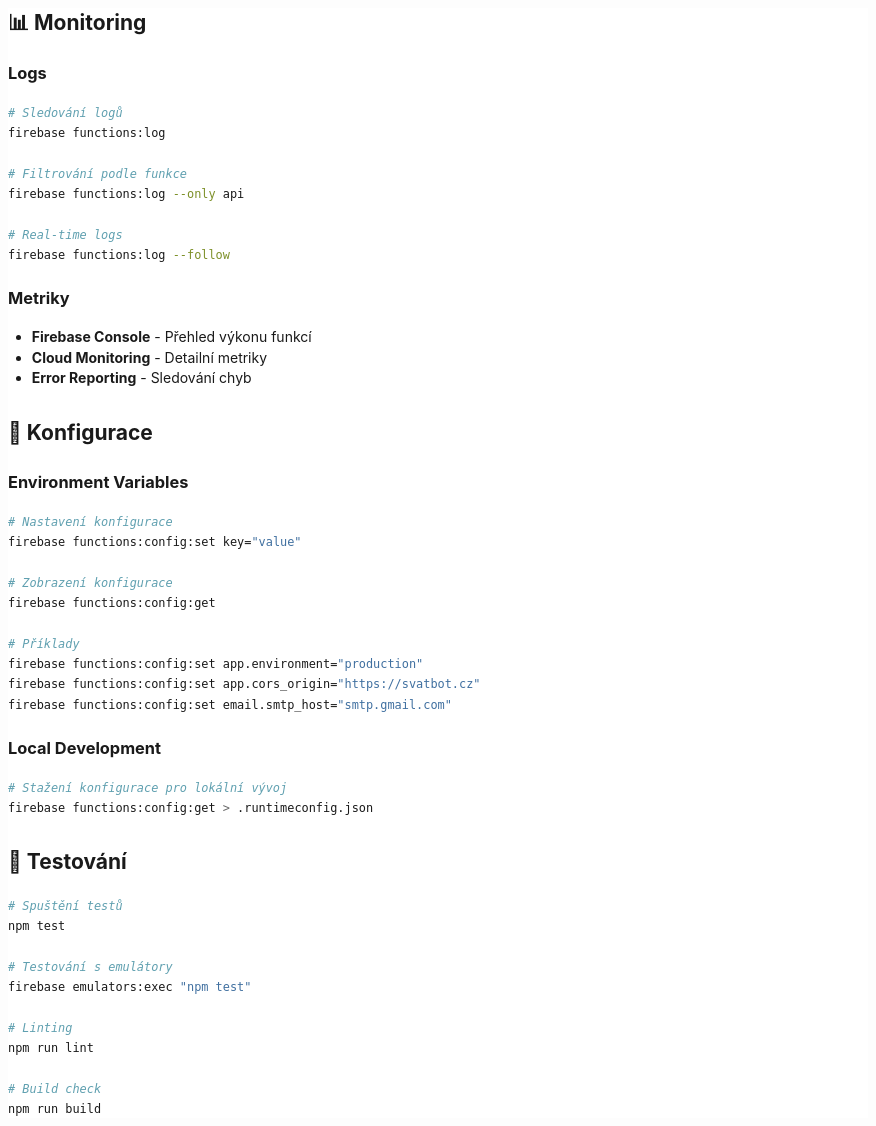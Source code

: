 ## 📊 Monitoring

### Logs

```bash
# Sledování logů
firebase functions:log

# Filtrování podle funkce
firebase functions:log --only api

# Real-time logs
firebase functions:log --follow
```

### Metriky

- **Firebase Console** - Přehled výkonu funkcí
- **Cloud Monitoring** - Detailní metriky
- **Error Reporting** - Sledování chyb

## 🔧 Konfigurace

### Environment Variables

```bash
# Nastavení konfigurace
firebase functions:config:set key="value"

# Zobrazení konfigurace
firebase functions:config:get

# Příklady
firebase functions:config:set app.environment="production"
firebase functions:config:set app.cors_origin="https://svatbot.cz"
firebase functions:config:set email.smtp_host="smtp.gmail.com"
```

### Local Development

```bash
# Stažení konfigurace pro lokální vývoj
firebase functions:config:get > .runtimeconfig.json
```

## 🧪 Testování

```bash
# Spuštění testů
npm test

# Testování s emulátory
firebase emulators:exec "npm test"

# Linting
npm run lint

# Build check
npm run build
```
